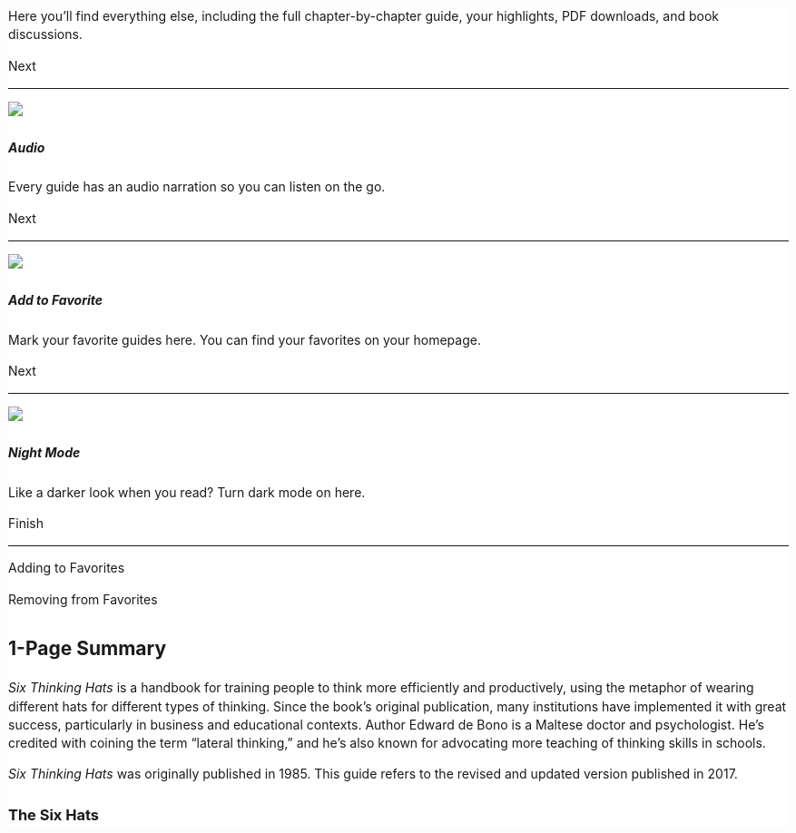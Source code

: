 Here you’ll find everything else, including the full chapter-by-chapter guide, your highlights, PDF downloads, and book discussions. 

Next

  *   *   *   *   * 


![](/img/tutorial-player.d25b1afb.svg)

##### Audio

Every guide has an audio narration so you can listen on the go. 

Next

  *   *   *   *   * 


![](/img/tutorial-favorite.b948300a.svg)

##### Add to Favorite

Mark your favorite guides here. You can find your favorites on your homepage. 

Next

  *   *   *   *   * 


![](/img/tutorial-night.ddd7fb5c.svg)

##### Night Mode

Like a darker look when you read? Turn dark mode on here. 

Finish

  *   *   *   *   * 


Adding to Favorites 

Removing from Favorites 

## 1-Page Summary

_Six Thinking Hats_ is a handbook for training people to think more efficiently and productively, using the metaphor of wearing different hats for different types of thinking. Since the book’s original publication, many institutions have implemented it with great success, particularly in business and educational contexts. Author Edward de Bono is a Maltese doctor and psychologist. He’s credited with coining the term “lateral thinking,” and he’s also known for advocating more teaching of thinking skills in schools.

_Six Thinking Hats_ was originally published in 1985. This guide refers to the revised and updated version published in 2017.

### The Six Hats
